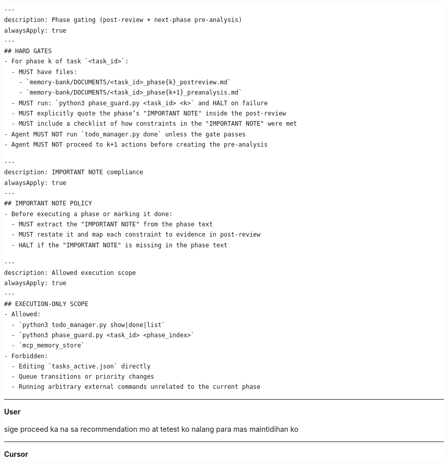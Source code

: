 ```plaintext
---
description: Phase gating (post-review + next-phase pre-analysis)
alwaysApply: true
---
## HARD GATES
- For phase k of task `<task_id>`:
  - MUST have files:
    - `memory-bank/DOCUMENTS/<task_id>_phase{k}_postreview.md`
    - `memory-bank/DOCUMENTS/<task_id>_phase{k+1}_preanalysis.md`
  - MUST run: `python3 phase_guard.py <task_id> <k>` and HALT on failure
  - MUST explicitly quote the phase’s "IMPORTANT NOTE" inside the post-review
  - MUST include a checklist of how constraints in the "IMPORTANT NOTE" were met
- Agent MUST NOT run `todo_manager.py done` unless the gate passes
- Agent MUST NOT proceed to k+1 actions before creating the pre-analysis
```

```plaintext
---
description: IMPORTANT NOTE compliance
alwaysApply: true
---
## IMPORTANT NOTE POLICY
- Before executing a phase or marking it done:
  - MUST extract the "IMPORTANT NOTE" from the phase text
  - MUST restate it and map each constraint to evidence in post-review
  - HALT if the "IMPORTANT NOTE" is missing in the phase text
```

```plaintext
---
description: Allowed execution scope
alwaysApply: true
---
## EXECUTION-ONLY SCOPE
- Allowed:
  - `python3 todo_manager.py show|done|list`
  - `python3 phase_guard.py <task_id> <phase_index>`
  - `mcp_memory_store`
- Forbidden:
  - Editing `tasks_active.json` directly
  - Queue transitions or priority changes
  - Running arbitrary external commands unrelated to the current phase
```

---

**User**

sige proceed ka na sa recommendation mo at tetest  ko nalang para mas maintidihan ko

---

**Cursor**
